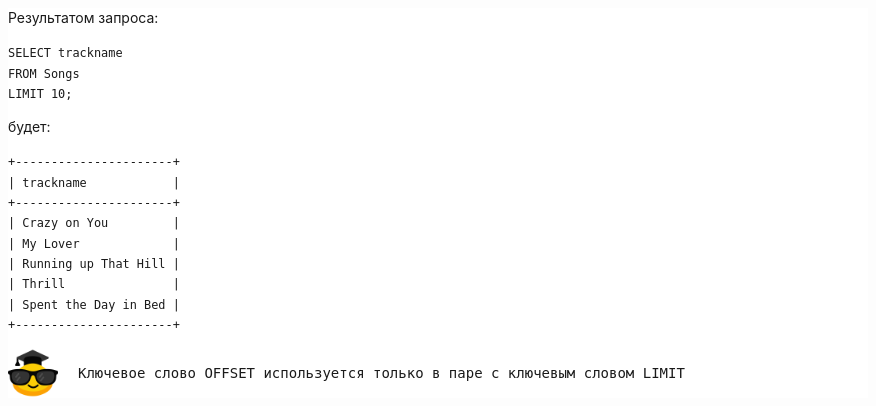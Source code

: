 Результатом запроса:

```
SELECT trackname
FROM Songs
LIMIT 10;
```

будет:

```
+----------------------+
| trackname            |
+----------------------+
| Crazy on You         |
| My Lover             |
| Running up That Hill |
| Thrill               |
| Spent the Day in Bed |
+----------------------+
```

<kbd>
<div style="display:flex; align-items:center;">
<img src= "../bee.png" alt="пчелыч"  alt="пчелыч" style="width:50px; height:50px; margin-right:20px;">
<p>
Ключевое слово OFFSET используется только в паре с ключевым словом LIMIT
</p>
</div>
</kbd>
